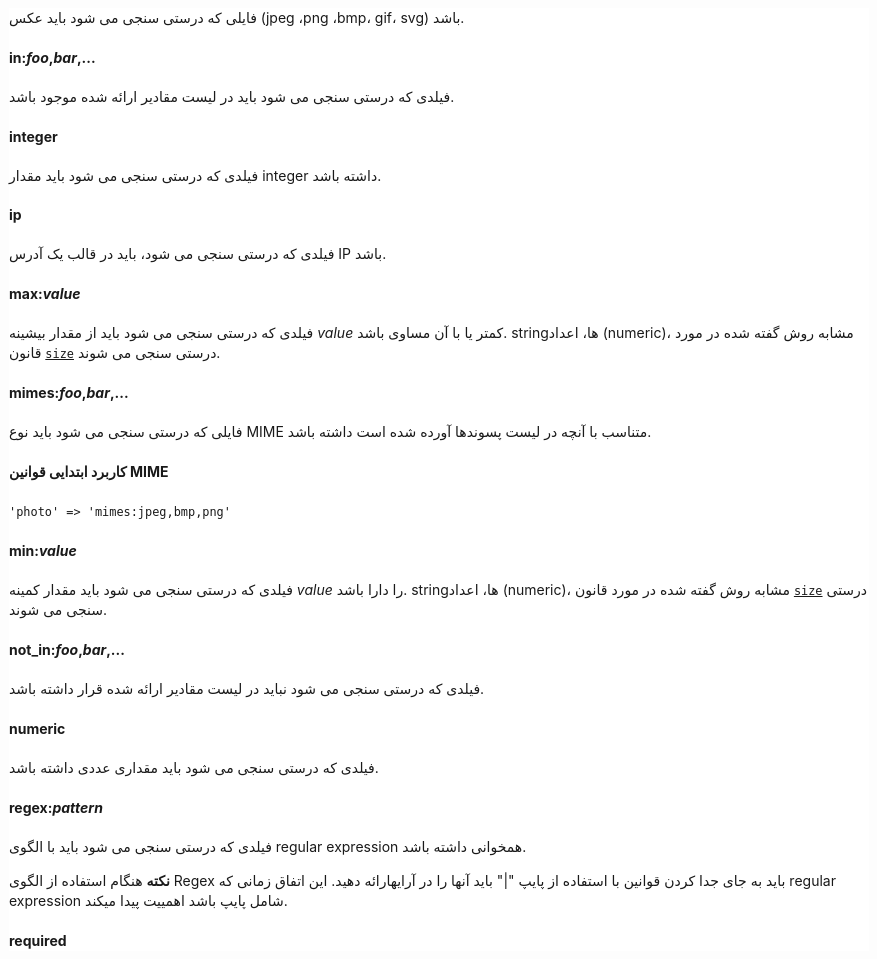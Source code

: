 فایلی که درستی سنجی می شود باید عکس (jpeg ،png ،bmp، gif، svg) باشد.

<a name="rule-in"></a>
#### in:_foo_,_bar_,...

فیلدی که درستی سنجی می شود باید در لیست مقادیر ارائه شده موجود باشد.

<a name="rule-integer"></a>
#### integer

فیلدی که درستی سنجی می شود باید مقدار integer داشته باشد.

<a name="rule-ip"></a>
#### ip

فیلدی که درستی سنجی می شود، باید در قالب یک آدرس IP باشد.

<a name="rule-max"></a>
#### max:_value_

فیلدی که درستی سنجی می شود باید از مقدار بیشینه _value_ کمتر یا با آن مساوی باشد. stringها، اعداد (numeric)، مشابه روش گفته شده در مورد قانون [`size`](#rule-size) درستی سنجی می شوند.

<a name="rule-mimes"></a>
#### mimes:_foo_,_bar_,...

فایلی که درستی سنجی می شود باید نوع MIME متناسب با آنچه در لیست پسوندها آورده شده است داشته باشد.

#### کاربرد ابتدایی قوانین MIME

	'photo' => 'mimes:jpeg,bmp,png'

<a name="rule-min"></a>
#### min:_value_

فیلدی که درستی سنجی می شود باید مقدار کمینه _value_ را دارا باشد. stringها، اعداد (numeric)، مشابه روش گفته شده در مورد قانون [`size`](#rule-size) درستی سنجی می شوند.

<a name="rule-not-in"></a>
#### not_in:_foo_,_bar_,...

فیلدی که درستی سنجی می شود نباید در لیست مقادیر ارائه شده قرار داشته باشد.

<a name="rule-numeric"></a>
#### numeric

فیلدی که درستی سنجی می شود باید مقداری عددی داشته باشد.

<a name="rule-regex"></a>
#### regex:_pattern_

فیلدی که درستی سنجی می شود باید با الگوی regular expression همخوانی داشته باشد.

**نکته** هنگام استفاده از الگوی Regex باید به جای جدا کردن قوانین با استفاده از پایپ "|" باید آنها را در آرایهارائه دهید. این اتفاق زمانی که regular expression شامل پایپ باشد اهمییت پیدا میکند.

<a name="rule-required"></a>
#### required
